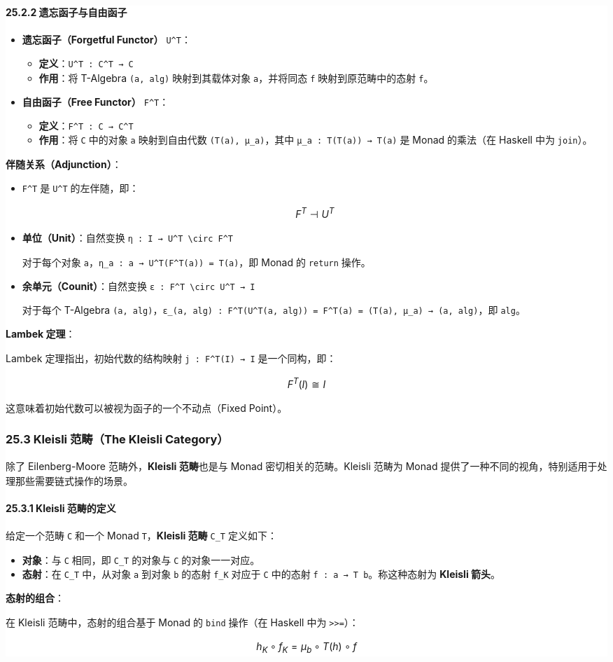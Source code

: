 #### **25.2.2 遗忘函子与自由函子**

- **遗忘函子（Forgetful Functor）** `U^T`：

  - **定义**：`U^T : C^T → C`
  - **作用**：将 T-Algebra `(a, alg)` 映射到其载体对象 `a`，并将同态 `f` 映射到原范畴中的态射 `f`。

- **自由函子（Free Functor）** `F^T`：

  - **定义**：`F^T : C → C^T`
  - **作用**：将 `C` 中的对象 `a` 映射到自由代数 `(T(a), μ_a)`，其中 `μ_a : T(T(a)) → T(a)` 是 Monad 的乘法（在 Haskell 中为 `join`）。

**伴随关系（Adjunction）**：

- `F^T` 是 `U^T` 的左伴随，即：

  $$
  F^T \dashv U^T
  $$

- **单位（Unit）**：自然变换 `η : I → U^T \circ F^T`
  
  对于每个对象 `a`，`η_a : a → U^T(F^T(a)) = T(a)`，即 Monad 的 `return` 操作。

- **余单元（Counit）**：自然变换 `ε : F^T \circ U^T → I`
  
  对于每个 T-Algebra `(a, alg)`，`ε_(a, alg) : F^T(U^T(a, alg)) = F^T(a) = (T(a), μ_a) → (a, alg)`，即 `alg`。

**Lambek 定理**：

Lambek 定理指出，初始代数的结构映射 `j : F^T(I) → I` 是一个同构，即：

$$
F^T(I) \cong I
$$

这意味着初始代数可以被视为函子的一个不动点（Fixed Point）。

### **25.3 Kleisli 范畴（The Kleisli Category）**

除了 Eilenberg-Moore 范畴外，**Kleisli 范畴**也是与 Monad 密切相关的范畴。Kleisli 范畴为 Monad 提供了一种不同的视角，特别适用于处理那些需要链式操作的场景。

#### **25.3.1 Kleisli 范畴的定义**

给定一个范畴 `C` 和一个 Monad `T`，**Kleisli 范畴** `C_T` 定义如下：

- **对象**：与 `C` 相同，即 `C_T` 的对象与 `C` 的对象一一对应。
- **态射**：在 `C_T` 中，从对象 `a` 到对象 `b` 的态射 `f_K` 对应于 `C` 中的态射 `f : a → T b`。称这种态射为 **Kleisli 箭头**。

**态射的组合**：

在 Kleisli 范畴中，态射的组合基于 Monad 的 `bind` 操作（在 Haskell 中为 `>>=`）：

$$
h_K \circ f_K = \mu_b \circ T(h) \circ f
$$
